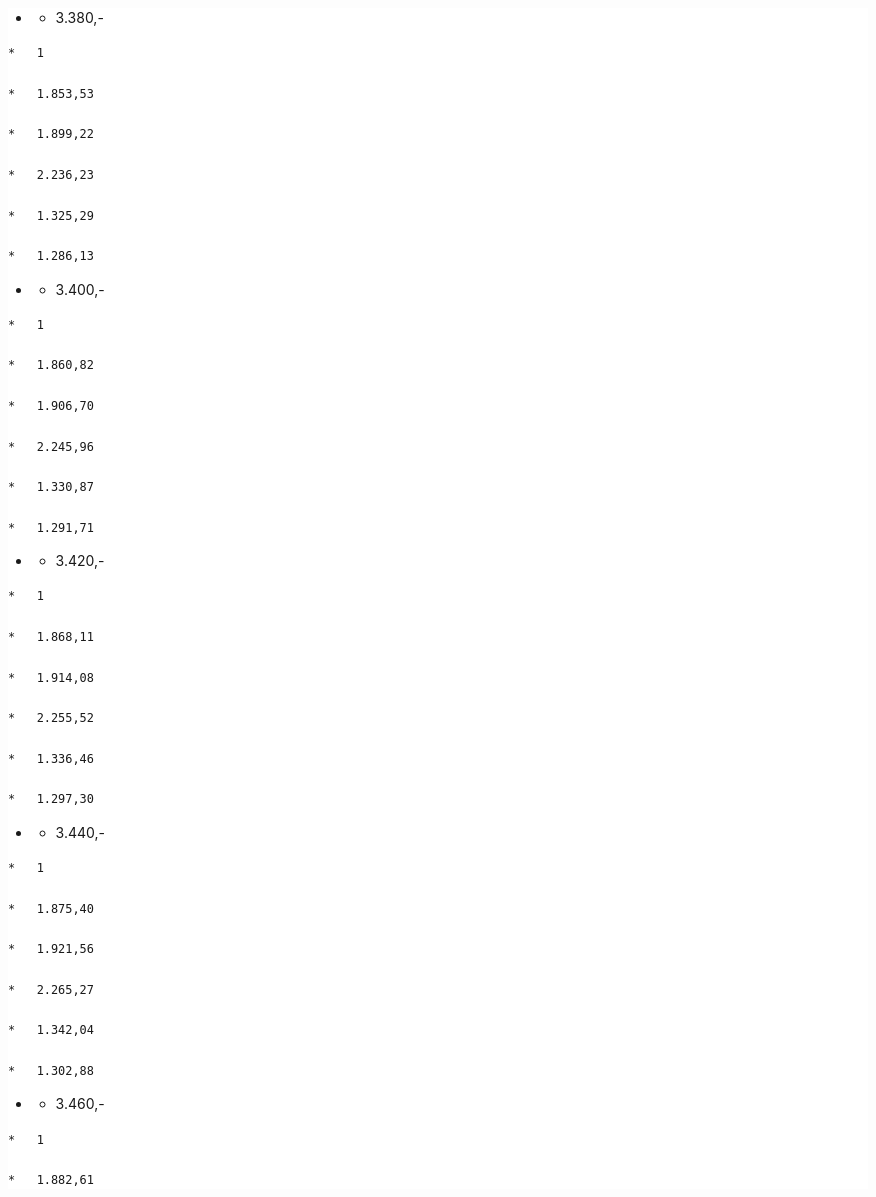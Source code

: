 
*    *   3.380,-

    *   1

    *   1.853,53

    *   1.899,22

    *   2.236,23

    *   1.325,29

    *   1.286,13


*    *   3.400,-

    *   1

    *   1.860,82

    *   1.906,70

    *   2.245,96

    *   1.330,87

    *   1.291,71


*    *   3.420,-

    *   1

    *   1.868,11

    *   1.914,08

    *   2.255,52

    *   1.336,46

    *   1.297,30


*    *   3.440,-

    *   1

    *   1.875,40

    *   1.921,56

    *   2.265,27

    *   1.342,04

    *   1.302,88


*    *   3.460,-

    *   1

    *   1.882,61
